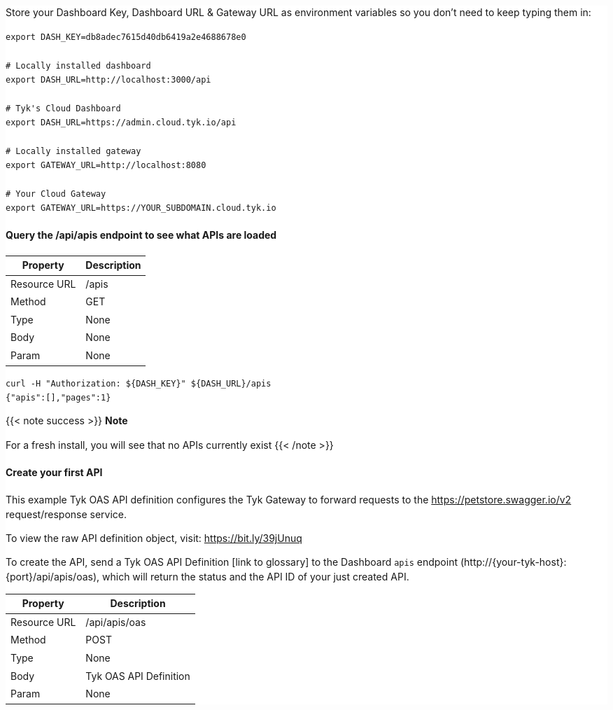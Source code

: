 Store your Dashboard Key, Dashboard URL & Gateway URL as environment variables so you don’t need to keep typing them in:

```
export DASH_KEY=db8adec7615d40db6419a2e4688678e0

# Locally installed dashboard
export DASH_URL=http://localhost:3000/api

# Tyk's Cloud Dashboard
export DASH_URL=https://admin.cloud.tyk.io/api

# Locally installed gateway
export GATEWAY_URL=http://localhost:8080

# Your Cloud Gateway
export GATEWAY_URL=https://YOUR_SUBDOMAIN.cloud.tyk.io
```

#### Query the /api/apis endpoint to see what APIs are loaded

| Property     | Description |
|--------------|-------------|
| Resource URL | /apis       |
| Method       | GET         |
| Type         | None        |
| Body         | None        |
| Param        | None        |

```.terminal
curl -H "Authorization: ${DASH_KEY}" ${DASH_URL}/apis
{"apis":[],"pages":1}
```
{{< note success >}}
**Note**  

For a fresh install, you will see that no APIs currently exist
{{< /note >}}

#### Create your first API

This example Tyk OAS API definition configures the Tyk Gateway to forward requests to the https://petstore.swagger.io/v2 request/response service.

To view the raw API definition object, visit: https://bit.ly/39jUnuq

To create the API, send a Tyk OAS API Definition [link to glossary] to the Dashboard `apis` endpoint (http://{your-tyk-host}:{port}/api/apis/oas), which will return the status and the API ID of your just created API.

| Property     | Description            |
|--------------|------------------------|
| Resource URL | /api/apis/oas          |
| Method       | POST                   |
| Type         | None                   |
| Body         | Tyk OAS API Definition |
| Param        | None                   |
